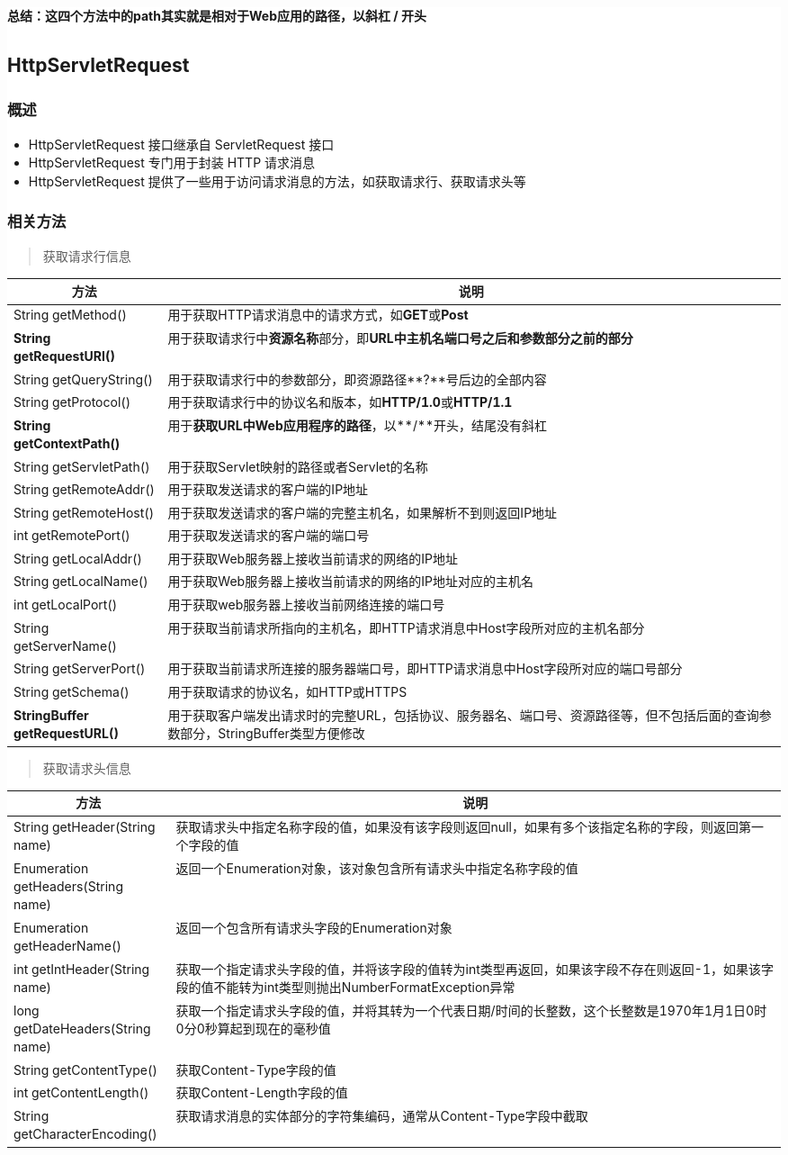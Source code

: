 **总结：这四个方法中的path其实就是相对于Web应用的路径，以斜杠 / 开头**

## HttpServletRequest

### 概述

* HttpServletRequest 接口继承自 ServletRequest 接口
* HttpServletRequest 专门用于封装 HTTP 请求消息
* HttpServletRequest 提供了一些用于访问请求消息的方法，如获取请求行、获取请求头等

### 相关方法

> 获取请求行信息

| 方法                             | 说明                                                         |
| -------------------------------- | ------------------------------------------------------------ |
| String getMethod()               | 用于获取HTTP请求消息中的请求方式，如**GET**或**Post**        |
| **String getRequestURI()**       | 用于获取请求行中**资源名称**部分，即**URL中主机名端口号之后和参数部分之前的部分** |
| String getQueryString()          | 用于获取请求行中的参数部分，即资源路径**?**号后边的全部内容  |
| String getProtocol()             | 用于获取请求行中的协议名和版本，如**HTTP/1.0**或**HTTP/1.1** |
| **String getContextPath()**      | 用于**获取URL中Web应用程序的路径**，以**/**开头，结尾没有斜杠 |
| String getServletPath()          | 用于获取Servlet映射的路径或者Servlet的名称                   |
| String getRemoteAddr()           | 用于获取发送请求的客户端的IP地址                             |
| String getRemoteHost()           | 用于获取发送请求的客户端的完整主机名，如果解析不到则返回IP地址 |
| int getRemotePort()              | 用于获取发送请求的客户端的端口号                             |
| String getLocalAddr()            | 用于获取Web服务器上接收当前请求的网络的IP地址                |
| String getLocalName()            | 用于获取Web服务器上接收当前请求的网络的IP地址对应的主机名    |
| int getLocalPort()               | 用于获取web服务器上接收当前网络连接的端口号                  |
| String getServerName()           | 用于获取当前请求所指向的主机名，即HTTP请求消息中Host字段所对应的主机名部分 |
| String getServerPort()           | 用于获取当前请求所连接的服务器端口号，即HTTP请求消息中Host字段所对应的端口号部分 |
| String getSchema()               | 用于获取请求的协议名，如HTTP或HTTPS                          |
| **StringBuffer getRequestURL()** | 用于获取客户端发出请求时的完整URL，包括协议、服务器名、端口号、资源路径等，但不包括后面的查询参数部分，StringBuffer类型方便修改 |

> 获取请求头信息

| 方法                                | 说明                                                         |
| ----------------------------------- | ------------------------------------------------------------ |
| String getHeader(String name)       | 获取请求头中指定名称字段的值，如果没有该字段则返回null，如果有多个该指定名称的字段，则返回第一个字段的值 |
| Enumeration getHeaders(String name) | 返回一个Enumeration对象，该对象包含所有请求头中指定名称字段的值 |
| Enumeration getHeaderName()         | 返回一个包含所有请求头字段的Enumeration对象                  |
| int getIntHeader(String name)       | 获取一个指定请求头字段的值，并将该字段的值转为int类型再返回，如果该字段不存在则返回-1，如果该字段的值不能转为int类型则抛出NumberFormatException异常 |
| long getDateHeaders(String name)    | 获取一个指定请求头字段的值，并将其转为一个代表日期/时间的长整数，这个长整数是1970年1月1日0时0分0秒算起到现在的毫秒值 |
| String getContentType()             | 获取Content-Type字段的值                                     |
| int getContentLength()              | 获取Content-Length字段的值                                   |
| String getCharacterEncoding()       | 获取请求消息的实体部分的字符集编码，通常从Content-Type字段中截取 |
